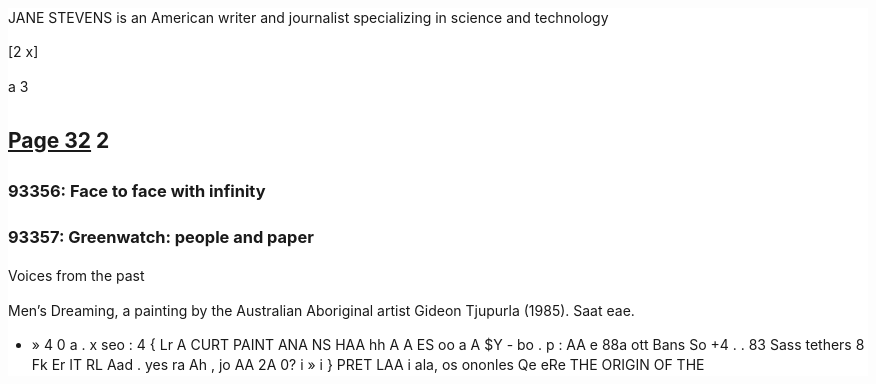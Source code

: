 JANE STEVENS 
is an American writer and journalist 
specializing in science and technology 
    
[2
x]
 
a 
3

## [Page 32](093364engo.pdf#page=32) 2

### 93356: Face to face with infinity

### 93357: Greenwatch: people and paper

  
Voices from the past 
 
Men’s Dreaming, 
a painting by the 
Australian 
Aboriginal artist 
Gideon Tjupurla 
(1985). 
Saat eae. 
- » 4 
0 a . x seo : 4 { 
Lr A CURT 
PAINT 
ANA NS HAA hh A 
A ES oo a 
A 
$Y - 
bo . 
p : 
AA 
e 
88a ott 
Bans So +4 
. . 
83 
Sass tethers 
8 Fk 
Er IT RL Aad 
. yes ra 
Ah 
, 
jo AA 2A 
0? 
i » i } 
PRET LAA 
i ala, 
os ononles 
Qe eRe 
THE ORIGIN OF THE 
 